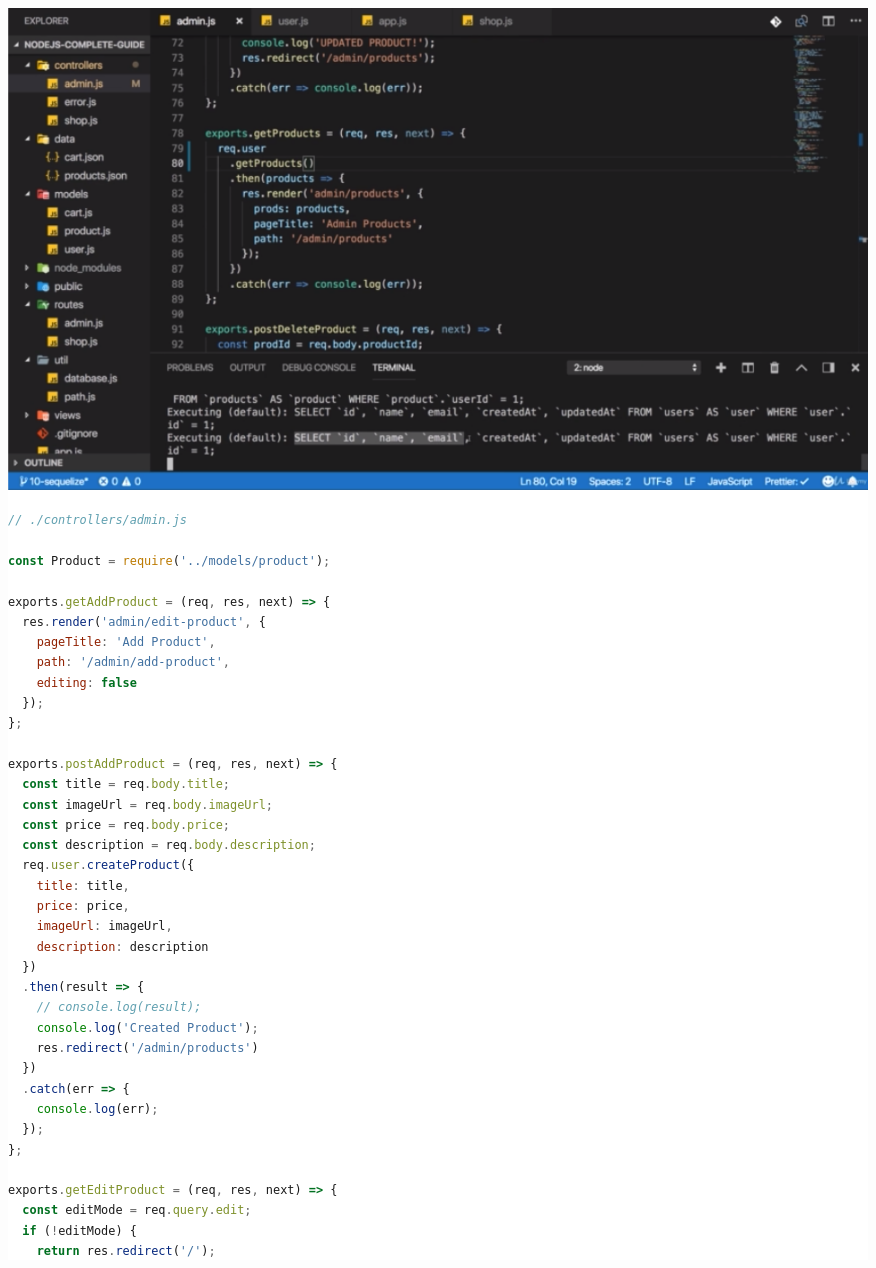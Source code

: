 ![](images/161-fetching-related-products-5.png)

```js
// ./controllers/admin.js

const Product = require('../models/product');

exports.getAddProduct = (req, res, next) => {
  res.render('admin/edit-product', {
    pageTitle: 'Add Product',
    path: '/admin/add-product',
    editing: false
  });
};

exports.postAddProduct = (req, res, next) => {
  const title = req.body.title;
  const imageUrl = req.body.imageUrl;
  const price = req.body.price;
  const description = req.body.description;
  req.user.createProduct({
    title: title,
    price: price,
    imageUrl: imageUrl,
    description: description
  })
  .then(result => {
    // console.log(result);
    console.log('Created Product');
    res.redirect('/admin/products')
  })
  .catch(err => {
    console.log(err);
  });
};

exports.getEditProduct = (req, res, next) => {
  const editMode = req.query.edit;
  if (!editMode) {
    return res.redirect('/');
```